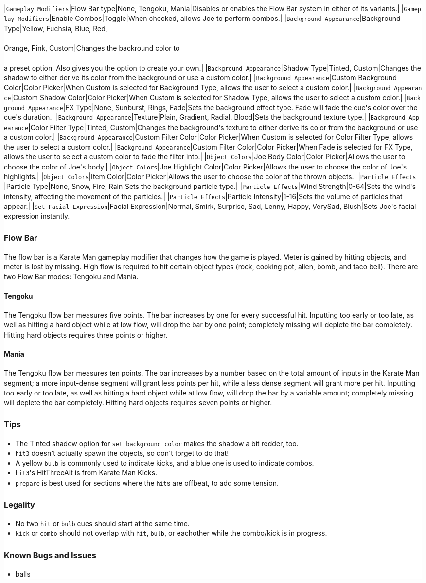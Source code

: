 |`Gameplay Modifiers`|Flow Bar type|None, Tengoku, Mania|Disables or enables the Flow Bar system in either of its variants.|
|`Gameplay Modifiers`|Enable Combos|Toggle|When checked, allows Joe to perform combos.|
|`Background Appearance`|Background Type|Yellow, Fuchsia, Blue, Red, <br></br>Orange, Pink, Custom|Changes the backround color to<br></br> a preset option. Also gives you the option to create your own.|
|`Background Appearance`|Shadow Type|Tinted, Custom|Changes the shadow to either derive its color from the background or use a custom color.|
|`Background Appearance`|Custom Background Color|Color Picker|When Custom is selected for Background Type, allows the user to select a custom color.|
|`Background Appearance`|Custom Shadow Color|Color Picker|When Custom is selected for Shadow Type, allows the user to select a custom color.|
|`Background Appearance`|FX Type|None, Sunburst, Rings, Fade|Sets the background effect type. Fade will fade the cue's color over the cue's duration.|
|`Background Appearance`|Texture|Plain, Gradient, Radial, Blood|Sets the background texture type.|
|`Background Appearance`|Color Filter Type|Tinted, Custom|Changes the background's texture to either derive its color from the background or use a custom color.|
|`Background Appearance`|Custom Filter Color|Color Picker|When Custom is selected for Color Filter Type, allows the user to select a custom color.|
|`Background Appearance`|Custom Filter Color|Color Picker|When Fade is selected for FX Type, allows the user to select a custom color to fade the filter into.|
|`Object Colors`|Joe Body Color|Color Picker|Allows the user to choose the color of Joe's body.|
|`Object Colors`|Joe Highlight Color|Color Picker|Allows the user to choose the color of Joe's highlights.|
|`Object Colors`|Item Color|Color Picker|Allows the user to choose the color of the thrown objects.|
|`Particle Effects`|Particle Type|None, Snow, Fire, Rain|Sets the background particle type.|
|`Particle Effects`|Wind Strength|0-64|Sets the wind's intensity, affecting the movement of the particles.|
|`Particle Effects`|Particle Intensity|1-16|Sets the volume of particles that appear.|
|`Set Facial Expression`|Facial Expression|Normal, Smirk, Surprise, Sad, Lenny, Happy, VerySad, Blush|Sets Joe's facial expression instantly.|

### Flow Bar
The flow bar is a Karate Man gameplay modifier that changes how the game is played. Meter is gained by hitting objects, and meter is lost by missing. High flow is required to hit certain object types (rock, cooking pot, alien, bomb, and taco bell). There are two Flow Bar modes: Tengoku and Mania.
#### Tengoku
The Tengoku flow bar measures five points. The bar increases by one for every successful hit. Inputting too early or too late, as well as hitting a hard object while at low flow, will drop the bar by one point; completely missing will deplete the bar completely. Hitting hard objects requires three points or higher.
#### Mania
The Tengoku flow bar measures ten points. The bar increases by a number based on the total amount of inputs in the Karate Man segment; a more input-dense segment will grant less points per hit, while a less dense segment will grant more per hit. Inputting too early or too late, as well as hitting a hard object while at low flow, will drop the bar by a variable amount; completely missing will deplete the bar completely. Hitting hard objects requires seven points or higher.

### Tips
- The Tinted shadow option for `set background color` makes the shadow a bit redder, too.
- `hit3` doesn't actually spawn the objects, so don't forget to do that!
- A yellow `bulb` is commonly used to indicate kicks, and a blue one is used to indicate combos.
- `hit3`'s HitThreeAlt is from Karate Man Kicks.
- `prepare` is best used for sections where the `hit`s are offbeat, to add some tension.

### Legality
- No two `hit` or `bulb` cues should start at the same time.
- `kick` or `combo` should not overlap with `hit`, `bulb`, or eachother while the combo/kick is in progress.

### Known Bugs and Issues
- balls
